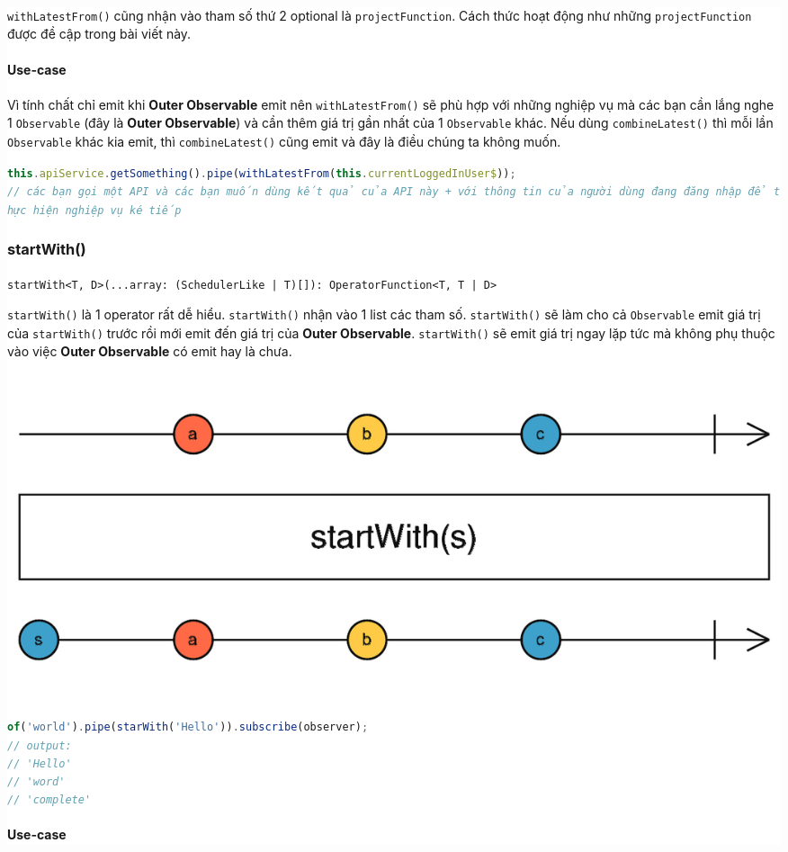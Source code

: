 `withLatestFrom()` cũng nhận vào tham số thứ 2 optional là `projectFunction`. Cách thức hoạt động như những `projectFunction` được đề cập trong bài viết này.

#### Use-case

Vì tính chất chỉ emit khi **Outer Observable** emit nên `withLatestFrom()` sẽ phù hợp với những nghiệp vụ mà các bạn cần lắng nghe 1 `Observable` (đây là **Outer Observable**) và cần thêm giá trị gần nhất của 1 `Observable` khác. Nếu dùng `combineLatest()` thì mỗi lần `Observable` khác kia emit, thì `combineLatest()` cũng emit và đây là điều chúng ta không muốn.

```ts
this.apiService.getSomething().pipe(withLatestFrom(this.currentLoggedInUser$));
// các bạn gọi một API và các bạn muốn dùng kết quả của API này + với thông tin của người dùng đang đăng nhập để thực hiện nghiệp vụ ké tiếp
```

### startWith()

`startWith<T, D>(...array: (SchedulerLike | T)[]): OperatorFunction<T, T | D>`

`startWith()` là 1 operator rất dễ hiểu. `startWith()` nhận vào 1 list các tham số. `startWith()` sẽ làm cho cả `Observable` emit giá trị của `startWith()` trước rồi mới emit đến giá trị của **Outer Observable**. `startWith()` sẽ emit giá trị ngay lặp tức mà không phụ thuộc vào việc **Outer Observable** có emit hay là chưa.

![RxJS startWith](assets/rxjs-startWith.png)

```ts
of('world').pipe(starWith('Hello')).subscribe(observer);
// output:
// 'Hello'
// 'word'
// 'complete'
```

#### Use-case
